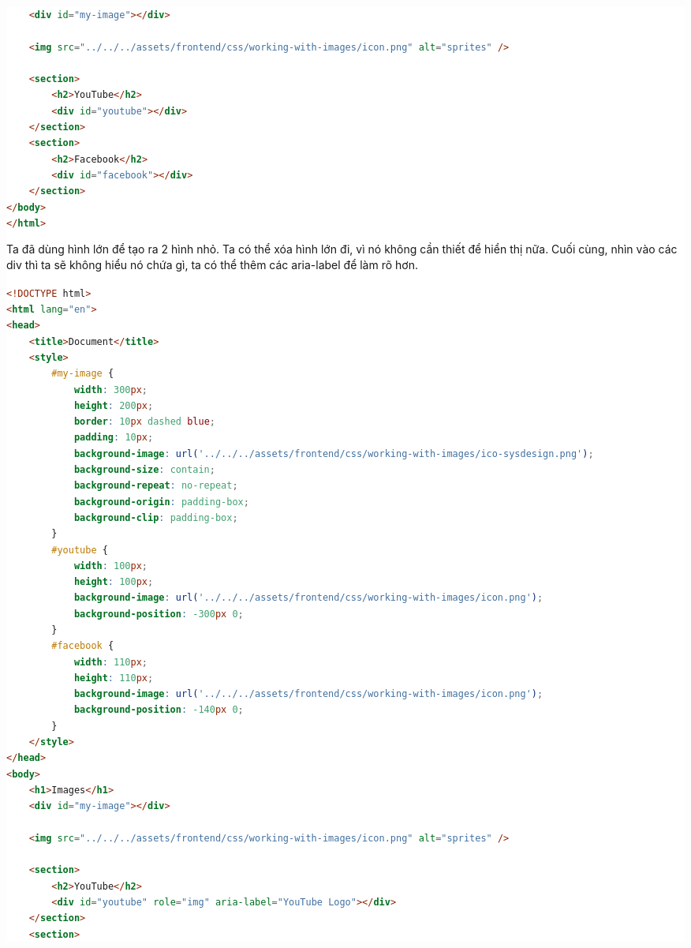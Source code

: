```html
    <div id="my-image"></div>

    <img src="../../../assets/frontend/css/working-with-images/icon.png" alt="sprites" />

    <section>
        <h2>YouTube</h2>
        <div id="youtube"></div>
    </section>
    <section>
        <h2>Facebook</h2>
        <div id="facebook"></div>
    </section>
</body>
</html>
```
<apprun-play style="height:1000px" hide_button="true"></apprun-play>

Ta đã dùng hình lớn để tạo ra 2 hình nhỏ. Ta có thể xóa hình lớn đi, vì nó không cần thiết để hiển thị nữa. Cuối cùng, nhìn vào các div thì ta sẽ không hiểu nó chứa gì, ta có thể thêm các aria-label để làm rõ hơn.

```html
<!DOCTYPE html>
<html lang="en">
<head>
    <title>Document</title>
    <style>
        #my-image {
            width: 300px;
            height: 200px;
            border: 10px dashed blue;
            padding: 10px;
            background-image: url('../../../assets/frontend/css/working-with-images/ico-sysdesign.png');
            background-size: contain;
            background-repeat: no-repeat;
            background-origin: padding-box;
            background-clip: padding-box;
        }
        #youtube {
            width: 100px;
            height: 100px;
            background-image: url('../../../assets/frontend/css/working-with-images/icon.png');
            background-position: -300px 0;
        }
        #facebook {
            width: 110px;
            height: 110px;
            background-image: url('../../../assets/frontend/css/working-with-images/icon.png');
            background-position: -140px 0;
        }
    </style>
</head>
<body>
    <h1>Images</h1>
    <div id="my-image"></div>

    <img src="../../../assets/frontend/css/working-with-images/icon.png" alt="sprites" />

    <section>
        <h2>YouTube</h2>
        <div id="youtube" role="img" aria-label="YouTube Logo"></div>
    </section>
    <section>
```